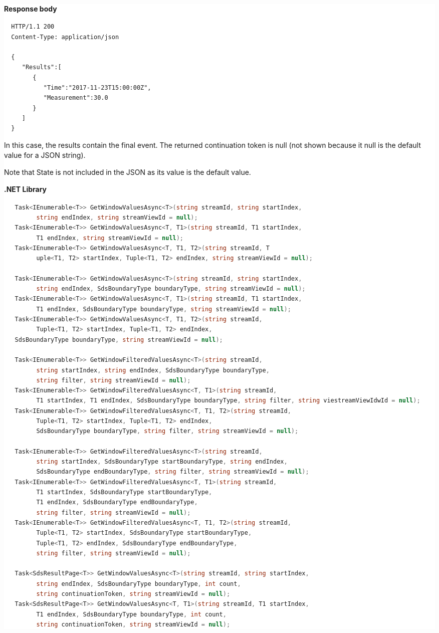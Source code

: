 
**Response body**

      HTTP/1.1 200
      Content-Type: application/json

      {  
         "Results":[  
            {  
               "Time":"2017-11-23T15:00:00Z",
               "Measurement":30.0
            }
         ]
      } 


In this case, the results contain the final event. The returned continuation token is null 
(not shown because it null is the default value for a JSON string). 

Note that State is not included in the JSON as its value is the default value.



**.NET Library**
```csharp
   Task<IEnumerable<T>> GetWindowValuesAsync<T>(string streamId, string startIndex, 
         string endIndex, string streamViewId = null);
   Task<IEnumerable<T>> GetWindowValuesAsync<T, T1>(string streamId, T1 startIndex,
         T1 endIndex, string streamViewId = null);
   Task<IEnumerable<T>> GetWindowValuesAsync<T, T1, T2>(string streamId, T
         uple<T1, T2> startIndex, Tuple<T1, T2> endIndex, string streamViewId = null);

   Task<IEnumerable<T>> GetWindowValuesAsync<T>(string streamId, string startIndex, 
         string endIndex, SdsBoundaryType boundaryType, string streamViewId = null);
   Task<IEnumerable<T>> GetWindowValuesAsync<T, T1>(string streamId, T1 startIndex, 
         T1 endIndex, SdsBoundaryType boundaryType, string streamViewId = null);
   Task<IEnumerable<T>> GetWindowValuesAsync<T, T1, T2>(string streamId, 
         Tuple<T1, T2> startIndex, Tuple<T1, T2> endIndex, 
   SdsBoundaryType boundaryType, string streamViewId = null);

   Task<IEnumerable<T>> GetWindowFilteredValuesAsync<T>(string streamId, 
         string startIndex, string endIndex, SdsBoundaryType boundaryType, 
         string filter, string streamViewId = null);
   Task<IEnumerable<T>> GetWindowFilteredValuesAsync<T, T1>(string streamId, 
         T1 startIndex, T1 endIndex, SdsBoundaryType boundaryType, string filter, string viestreamViewIdwId = null);
   Task<IEnumerable<T>> GetWindowFilteredValuesAsync<T, T1, T2>(string streamId, 
         Tuple<T1, T2> startIndex, Tuple<T1, T2> endIndex, 
         SdsBoundaryType boundaryType, string filter, string streamViewId = null);

   Task<IEnumerable<T>> GetWindowFilteredValuesAsync<T>(string streamId, 
         string startIndex, SdsBoundaryType startBoundaryType, string endIndex, 
         SdsBoundaryType endBoundaryType, string filter, string streamViewId = null);
   Task<IEnumerable<T>> GetWindowFilteredValuesAsync<T, T1>(string streamId,
         T1 startIndex, SdsBoundaryType startBoundaryType, 
         T1 endIndex, SdsBoundaryType endBoundaryType, 
         string filter, string streamViewId = null);
   Task<IEnumerable<T>> GetWindowFilteredValuesAsync<T, T1, T2>(string streamId, 
         Tuple<T1, T2> startIndex, SdsBoundaryType startBoundaryType, 
         Tuple<T1, T2> endIndex, SdsBoundaryType endBoundaryType, 
         string filter, string streamViewId = null);

   Task<SdsResultPage<T>> GetWindowValuesAsync<T>(string streamId, string startIndex,
         string endIndex, SdsBoundaryType boundaryType, int count, 
         string continuationToken, string streamViewId = null);
   Task<SdsResultPage<T>> GetWindowValuesAsync<T, T1>(string streamId, T1 startIndex, 
         T1 endIndex, SdsBoundaryType boundaryType, int count, 
         string continuationToken, string streamViewId = null);
```